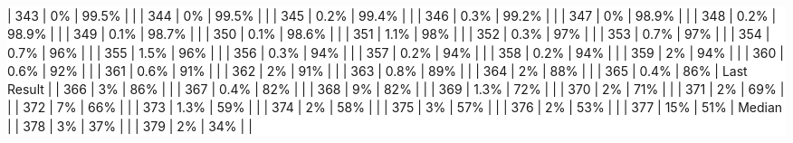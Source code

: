 | 343 | 0% | 99.5% |  |
| 344 | 0% | 99.5% |  |
| 345 | 0.2% | 99.4% |  |
| 346 | 0.3% | 99.2% |  |
| 347 | 0% | 98.9% |  |
| 348 | 0.2% | 98.9% |  |
| 349 | 0.1% | 98.7% |  |
| 350 | 0.1% | 98.6% |  |
| 351 | 1.1% | 98% |  |
| 352 | 0.3% | 97% |  |
| 353 | 0.7% | 97% |  |
| 354 | 0.7% | 96% |  |
| 355 | 1.5% | 96% |  |
| 356 | 0.3% | 94% |  |
| 357 | 0.2% | 94% |  |
| 358 | 0.2% | 94% |  |
| 359 | 2% | 94% |  |
| 360 | 0.6% | 92% |  |
| 361 | 0.6% | 91% |  |
| 362 | 2% | 91% |  |
| 363 | 0.8% | 89% |  |
| 364 | 2% | 88% |  |
| 365 | 0.4% | 86% | Last Result |
| 366 | 3% | 86% |  |
| 367 | 0.4% | 82% |  |
| 368 | 9% | 82% |  |
| 369 | 1.3% | 72% |  |
| 370 | 2% | 71% |  |
| 371 | 2% | 69% |  |
| 372 | 7% | 66% |  |
| 373 | 1.3% | 59% |  |
| 374 | 2% | 58% |  |
| 375 | 3% | 57% |  |
| 376 | 2% | 53% |  |
| 377 | 15% | 51% | Median |
| 378 | 3% | 37% |  |
| 379 | 2% | 34% |  |